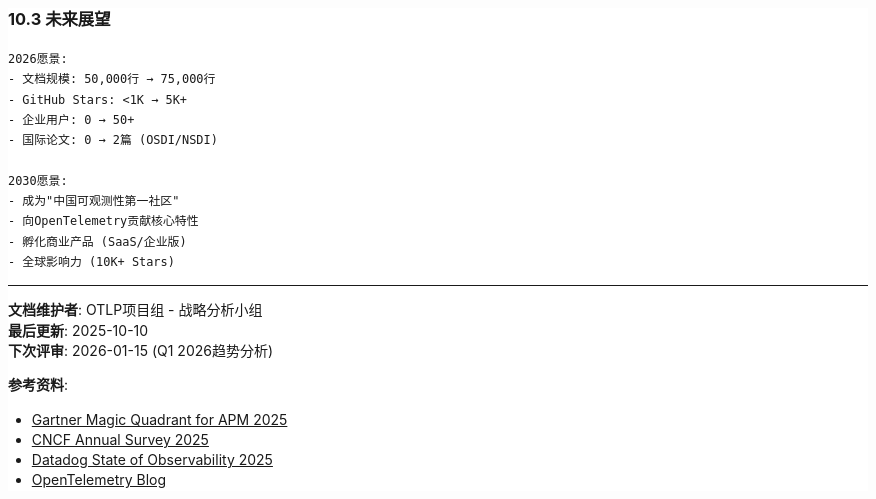 ### 10.3 未来展望

```text
2026愿景:
- 文档规模: 50,000行 → 75,000行
- GitHub Stars: <1K → 5K+
- 企业用户: 0 → 50+
- 国际论文: 0 → 2篇 (OSDI/NSDI)

2030愿景:
- 成为"中国可观测性第一社区"
- 向OpenTelemetry贡献核心特性
- 孵化商业产品 (SaaS/企业版)
- 全球影响力 (10K+ Stars)
```

---

**文档维护者**: OTLP项目组 - 战略分析小组  
**最后更新**: 2025-10-10  
**下次评审**: 2026-01-15 (Q1 2026趋势分析)

**参考资料**:

- [Gartner Magic Quadrant for APM 2025](https://www.gartner.com/...)
- [CNCF Annual Survey 2025](https://www.cncf.io/reports/...)
- [Datadog State of Observability 2025](https://www.datadoghq.com/state-of-observability/)
- [OpenTelemetry Blog](https://opentelemetry.io/blog/)
